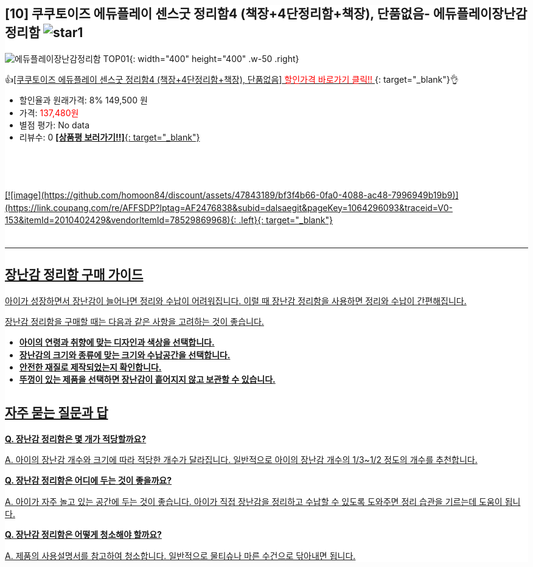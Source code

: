 
        
       
## [10] 쿠쿠토이즈 에듀플레이 센스굿 정리함4 (책장+4단정리함+책장), 단품없음- 에듀플레이장난감정리함  <img width="81" alt="star1" src="https://user-images.githubusercontent.com/78655692/151471925-e5f35751-d4b9-416b-b41d-a059267a09e3.png">

![에듀플레이장난감정리함 TOP01](https://thumbnail6.coupangcdn.com/thumbnails/remote/230x230ex/image/vendor_inventory/af0a/e0e744a7ac1ee1f90b6ecbf2bf4699fa04b239ea8f79fea6cbfe9b725fa2.jpg){: width="400" height="400" .w-50 .right}


👍<a href="https://link.coupang.com/re/AFFSDP?lptag=AF2476838&subid=dalsaegit&pageKey=1064296093&traceid=V0-153&itemId=2010402429&vendorItemId=78529869968">[쿠쿠토이즈 에듀플레이 센스굿 정리함4 (책장+4단정리함+책장), 단품없음]<font color=red> 할인가격 바로가기 클릭!! </font></a>{: target="_blank"}👌
<br>
- 할인율과 원래가격: 8%  149,500   원
- 가격: <span style='color:red'>137,480원</span>
- 별점 평가: No data
- 리뷰수: 0 <a href="https://link.coupang.com/re/AFFSDP?lptag=AF2476838&subid=dalsaegit&pageKey=1064296093&traceid=V0-153&itemId=2010402429&vendorItemId=78529869968"> <strong>[상품평 보러가기!!]</strong>{: target="_blank"}
<br>
<br>
<br>
[![image](https://github.com/homoon84/discount/assets/47843189/bf3f4b66-0fa0-4088-ac48-7996949b19b9)](https://link.coupang.com/re/AFFSDP?lptag=AF2476838&subid=dalsaegit&pageKey=1064296093&traceid=V0-153&itemId=2010402429&vendorItemId=78529869968){: .left}{: target="_blank"}
<br>
<br>

---
## 장난감 정리함 구매 가이드

아이가 성장하면서 장난감이 늘어나면 정리와 수납이 어려워집니다. 이럴 때 장난감 정리함을 사용하면 정리와 수납이 간편해집니다.

장난감 정리함을 구매할 때는 다음과 같은 사항을 고려하는 것이 좋습니다.

* **아이의 연령과 취향에 맞는 디자인과 색상을 선택합니다.**
* **장난감의 크기와 종류에 맞는 크기와 수납공간을 선택합니다.**
* **안전한 재질로 제작되었는지 확인합니다.**
* **뚜껑이 있는 제품을 선택하면 장난감이 흩어지지 않고 보관할 수 있습니다.**

## 자주 묻는 질문과 답

**Q. 장난감 정리함은 몇 개가 적당할까요?**

A. 아이의 장난감 개수와 크기에 따라 적당한 개수가 달라집니다. 일반적으로 아이의 장난감 개수의 1/3~1/2 정도의 개수를 추천합니다.

**Q. 장난감 정리함은 어디에 두는 것이 좋을까요?**

A. 아이가 자주 놀고 있는 공간에 두는 것이 좋습니다. 아이가 직접 장난감을 정리하고 수납할 수 있도록 도와주면 정리 습관을 기르는데 도움이 됩니다.

**Q. 장난감 정리함은 어떻게 청소해야 할까요?**

A. 제품의 사용설명서를 참고하여 청소합니다. 일반적으로 물티슈나 마른 수건으로 닦아내면 됩니다.
